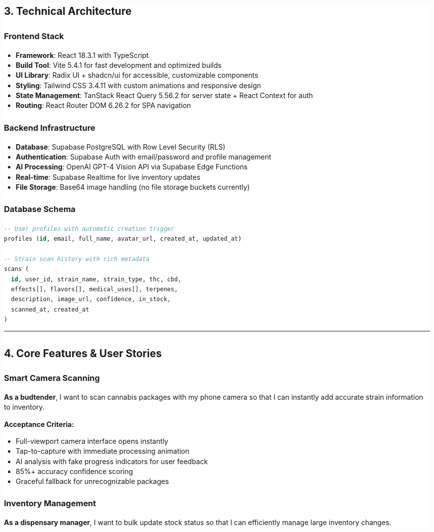 
## **3. Technical Architecture**

### **Frontend Stack**
- **Framework**: React 18.3.1 with TypeScript
- **Build Tool**: Vite 5.4.1 for fast development and optimized builds
- **UI Library**: Radix UI + shadcn/ui for accessible, customizable components
- **Styling**: Tailwind CSS 3.4.11 with custom animations and responsive design
- **State Management**: TanStack React Query 5.56.2 for server state + React Context for auth
- **Routing**: React Router DOM 6.26.2 for SPA navigation

### **Backend Infrastructure**
- **Database**: Supabase PostgreSQL with Row Level Security (RLS)
- **Authentication**: Supabase Auth with email/password and profile management
- **AI Processing**: OpenAI GPT-4 Vision API via Supabase Edge Functions
- **Real-time**: Supabase Realtime for live inventory updates
- **File Storage**: Base64 image handling (no file storage buckets currently)

### **Database Schema**
```sql
-- User profiles with automatic creation trigger
profiles (id, email, full_name, avatar_url, created_at, updated_at)

-- Strain scan history with rich metadata
scans (
  id, user_id, strain_name, strain_type, thc, cbd,
  effects[], flavors[], medical_uses[], terpenes,
  description, image_url, confidence, in_stock,
  scanned_at, created_at
)
```

---

## **4. Core Features & User Stories**

### **Smart Camera Scanning**
**As a budtender**, I want to scan cannabis packages with my phone camera so that I can instantly add accurate strain information to inventory.

**Acceptance Criteria:**
- Full-viewport camera interface opens instantly
- Tap-to-capture with immediate processing animation
- AI analysis with fake progress indicators for user feedback
- 85%+ accuracy confidence scoring
- Graceful fallback for unrecognizable packages

### **Inventory Management**
**As a dispensary manager**, I want to bulk update stock status so that I can efficiently manage large inventory changes.
